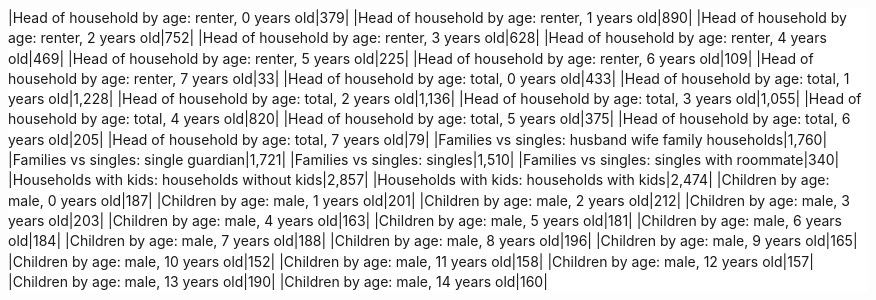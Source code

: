 |Head of household by age: renter, 0 years old|379|
|Head of household by age: renter, 1 years old|890|
|Head of household by age: renter, 2 years old|752|
|Head of household by age: renter, 3 years old|628|
|Head of household by age: renter, 4 years old|469|
|Head of household by age: renter, 5 years old|225|
|Head of household by age: renter, 6 years old|109|
|Head of household by age: renter, 7 years old|33|
|Head of household by age: total, 0 years old|433|
|Head of household by age: total, 1 years old|1,228|
|Head of household by age: total, 2 years old|1,136|
|Head of household by age: total, 3 years old|1,055|
|Head of household by age: total, 4 years old|820|
|Head of household by age: total, 5 years old|375|
|Head of household by age: total, 6 years old|205|
|Head of household by age: total, 7 years old|79|
|Families vs singles: husband wife family households|1,760|
|Families vs singles: single guardian|1,721|
|Families vs singles: singles|1,510|
|Families vs singles: singles with roommate|340|
|Households with kids: households without kids|2,857|
|Households with kids: households with kids|2,474|
|Children by age: male, 0 years old|187|
|Children by age: male, 1 years old|201|
|Children by age: male, 2 years old|212|
|Children by age: male, 3 years old|203|
|Children by age: male, 4 years old|163|
|Children by age: male, 5 years old|181|
|Children by age: male, 6 years old|184|
|Children by age: male, 7 years old|188|
|Children by age: male, 8 years old|196|
|Children by age: male, 9 years old|165|
|Children by age: male, 10 years old|152|
|Children by age: male, 11 years old|158|
|Children by age: male, 12 years old|157|
|Children by age: male, 13 years old|190|
|Children by age: male, 14 years old|160|